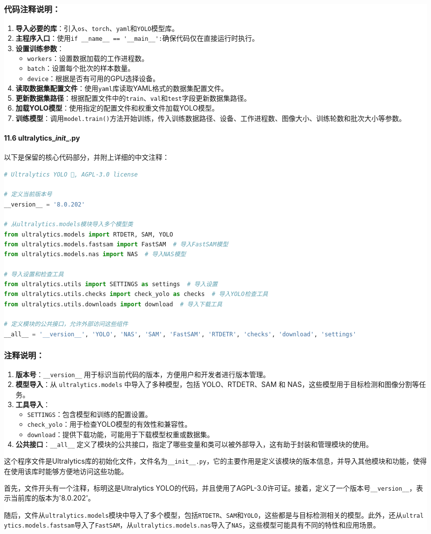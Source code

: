 ### 代码注释说明：
1. **导入必要的库**：引入`os`、`torch`、`yaml`和`YOLO`模型库。
2. **主程序入口**：使用`if __name__ == '__main__':`确保代码仅在直接运行时执行。
3. **设置训练参数**：
   - `workers`：设置数据加载的工作进程数。
   - `batch`：设置每个批次的样本数量。
   - `device`：根据是否有可用的GPU选择设备。
4. **读取数据集配置文件**：使用`yaml`库读取YAML格式的数据集配置文件。
5. **更新数据集路径**：根据配置文件中的`train`、`val`和`test`字段更新数据集路径。
6. **加载YOLO模型**：使用指定的配置文件和权重文件加载YOLO模型。
7. **训练模型**：调用`model.train()`方法开始训练，传入训练数据路径、设备、工作进程数、图像大小、训练轮数和批次大小等参数。



#### 11.6 ultralytics\__init__.py

以下是保留的核心代码部分，并附上详细的中文注释：

```python
# Ultralytics YOLO 🚀, AGPL-3.0 license

# 定义当前版本号
__version__ = '8.0.202'

# 从ultralytics.models模块导入多个模型类
from ultralytics.models import RTDETR, SAM, YOLO
from ultralytics.models.fastsam import FastSAM  # 导入FastSAM模型
from ultralytics.models.nas import NAS  # 导入NAS模型

# 导入设置和检查工具
from ultralytics.utils import SETTINGS as settings  # 导入设置
from ultralytics.utils.checks import check_yolo as checks  # 导入YOLO检查工具
from ultralytics.utils.downloads import download  # 导入下载工具

# 定义模块的公共接口，允许外部访问这些组件
__all__ = '__version__', 'YOLO', 'NAS', 'SAM', 'FastSAM', 'RTDETR', 'checks', 'download', 'settings'
```

### 注释说明：
1. **版本号**：`__version__` 用于标识当前代码的版本，方便用户和开发者进行版本管理。
2. **模型导入**：从 `ultralytics.models` 中导入了多种模型，包括 YOLO、RTDETR、SAM 和 NAS，这些模型用于目标检测和图像分割等任务。
3. **工具导入**：
   - `SETTINGS`：包含模型和训练的配置设置。
   - `check_yolo`：用于检查YOLO模型的有效性和兼容性。
   - `download`：提供下载功能，可能用于下载模型权重或数据集。
4. **公共接口**：`__all__` 定义了模块的公共接口，指定了哪些变量和类可以被外部导入，这有助于封装和管理模块的使用。

这个程序文件是Ultralytics库的初始化文件，文件名为`__init__.py`，它的主要作用是定义该模块的版本信息，并导入其他模块和功能，使得在使用该库时能够方便地访问这些功能。

首先，文件开头有一个注释，标明这是Ultralytics YOLO的代码，并且使用了AGPL-3.0许可证。接着，定义了一个版本号`__version__`，表示当前库的版本为'8.0.202'。

随后，文件从`ultralytics.models`模块中导入了多个模型，包括`RTDETR`、`SAM`和`YOLO`，这些都是与目标检测相关的模型。此外，还从`ultralytics.models.fastsam`导入了`FastSAM`，从`ultralytics.models.nas`导入了`NAS`，这些模型可能具有不同的特性和应用场景。
